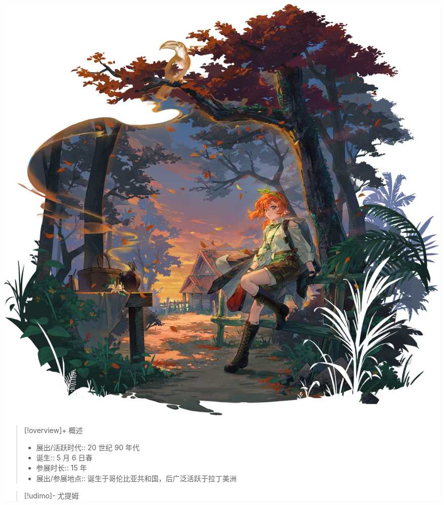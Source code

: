 ![cover](assets/洛佩拉｜Lopera.assets/立绘%20洛佩拉%2002.png)

> [!overview]+ 概述
> - 展出/活跃时代:: 20 世纪 90 年代
> - 诞生:: 5 月 6 日春
> - 参展时长:: 15 年
> - 展出/参展地点:: 诞生于哥伦比亚共和国，后广泛活跃于拉丁美洲

> [!udimo]- 尤提姆
> 
> 


[^1]: ==状态增益==：攻击后，施加**3**层**[燃烧]**
[^2]: ==状态增益==：攻击时，*术法威力*提高**25%**
[^3]: ==状态增益==：攻击时，*仪式威力*提高**25%**
[^4]: ==吟诵== 若回合结束时，仍处于该吟唱状态，则释放一次**[找准靶心]**（若释放后**燃烧子弹**数量为**0**，则解除该状态）
[^5]: ==术阵==：暴击率+40%；子弹触发时：子弹不会耗尽，至少保留一发，溢出暴击率转化为40%数额的暴击创伤，每有一种子弹类型，系数提升10%，最多提升5次；持续3回合
[^6]: ==属性提升==：增加相当于洛佩拉*暴击创伤*\***10%**的*暴击创伤*
[^7]: ==找准靶心==：单体攻击，对目标造成**150%**现实创伤；赋予己方全体**[直击要害]**，持续**2**回合；如果目标**[燃烧]**大于等于**20**层，**[直击要害]**效果提高**100%**